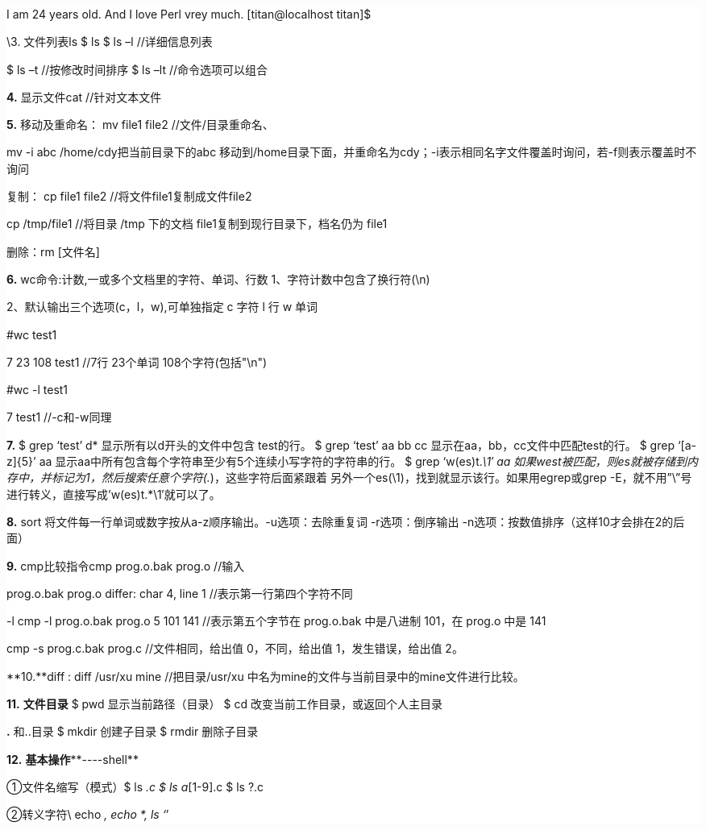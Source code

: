  I am 24 years old. 
 And I love Perl vrey much. 
 [titan@localhost titan]$ 

\3. 文件列表ls    $ ls        $ ls –l //详细信息列表

$ ls –t //按修改时间排序        $ ls –lt //命令选项可以组合

**4.** 显示文件cat  //针对文本文件    

**5.** 移动及重命名： mv file1 file2  //文件/目录重命名、

mv -i abc /home/cdy把当前目录下的abc 移动到/home目录下面，并重命名为cdy；-i表示相同名字文件覆盖时询问，若-f则表示覆盖时不询问

复制： cp file1 file2  //将文件file1复制成文件file2

cp /tmp/file1  //将目录 /tmp 下的文档 file1复制到现行目录下，档名仍为 file1

删除：rm [文件名]

**6.** wc命令:计数,一或多个文档里的字符、单词、行数 1、字符计数中包含了换行符(\n) 

 2、默认输出三个选项(c，l，w),可单独指定 c 字符 l 行 w 单词 

\#wc test1

7 23 108 test1  //7行 23个单词 108个字符(包括"\n")

\#wc -l test1

7 test1  //-c和-w同理

**7.** $ grep ‘test’ d*
 显示所有以d开头的文件中包含 test的行。
 $ grep ‘test’ aa bb cc
 显示在aa，bb，cc文件中匹配test的行。
 $ grep ‘[a-z]\{5\}’ aa
 显示aa中所有包含每个字符串至少有5个连续小写字符的字符串的行。
 $ grep ‘w\(es\)t.*\1′ aa
 如果west被匹配，则es就被存储到内存中，并标记为1，然后搜索任意个字符(.*)，这些字符后面紧跟着 另外一个es(\1)，找到就显示该行。如果用egrep或grep -E，就不用”\”号进行转义，直接写成’w(es)t.*\1′就可以了。

**8.** sort 将文件每一行单词或数字按从a-z顺序输出。-u选项：去除重复词 -r选项：倒序输出 -n选项：按数值排序（这样10才会排在2的后面）

**9.** cmp比较指令cmp prog.o.bak prog.o  //输入

   prog.o.bak  prog.o  differ: char 4, line 1 //表示第一行第四个字符不同

-l cmp -l prog.o.bak prog.o   5 101 141 //表示第五个字节在 prog.o.bak 中是八进制 101，在 prog.o 中是 141

cmp -s prog.c.bak prog.c //文件相同，给出值 0，不同，给出值 1，发生错误，给出值 2。

**10.**diff : diff /usr/xu mine //把目录/usr/xu 中名为mine的文件与当前目录中的mine文件进行比较。

**11.** **文件目录** $ pwd 显示当前路径（目录） $ cd 改变当前工作目录，或返回个人主目录

**.** 和..目录    $ mkdir 创建子目录   $ rmdir 删除子目录

**12.** **基本操作****----shell**

①文件名缩写（模式）$ ls *.c    $ ls a*[1-9].c     $ ls ?.c

②转义字符\   echo *,  echo \*,  ls ‘*’
